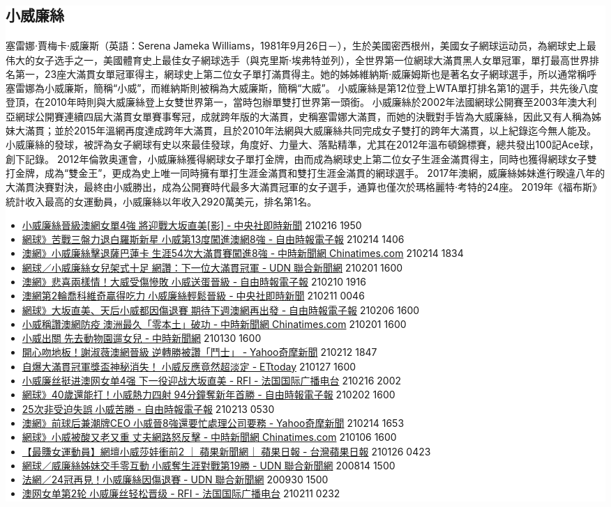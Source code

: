 ## 小威廉絲

塞雷娜·賈梅卡·威廉斯（英語：Serena Jameka Williams，1981年9月26日－），生於美國密西根州，美國女子網球运动员，為網球史上最伟大的女子选手之一，美國體育史上最佳女子網球选手（與克里斯·埃弗特並列），全世界第一位網球大滿貫黑人女單冠軍，單打最高世界排名第一，23座大滿貫女單冠軍得主，網球史上第二位女子單打滿貫得主。她的姊姊維納斯·威廉姆斯也是著名女子網球選手，所以通常稱呼塞雷娜為小威廉斯，簡稱“小威”，而維納斯則被稱為大威廉斯，簡稱“大威”。
小威廉絲是第12位登上WTA單打排名第1的選手，共先後八度登頂，在2010年時則與大威廉絲登上女雙世界第一，當時包辦單雙打世界第一頭銜。
小威廉絲於2002年法國網球公開賽至2003年澳大利亞網球公開賽連續四屆大滿貫女單賽事奪冠，成就跨年版的大滿貫，史稱塞雷娜大滿貫，而她的決戰對手皆為大威廉絲，因此又有人稱為姊妹大滿貫；並於2015年溫網再度達成跨年大滿貫，且於2010年法網與大威廉絲共同完成女子雙打的跨年大滿貫，以上紀錄迄今無人能及。
小威廉絲的發球，被評為女子網球有史以來最佳發球，角度好、力量大、落點精準，尤其在2012年溫布頓錦標賽，總共發出100記Ace球，創下記錄。
2012年倫敦奥運會，小威廉絲獲得網球女子單打金牌，由而成為網球史上第二位女子生涯金滿貫得主，同時也獲得網球女子雙打金牌，成為“雙金王”，更成為史上唯一同時擁有單打生涯金滿貫和雙打生涯金滿貫的網球選手。
2017年澳網，威廉絲姊妹進行睽違八年的大滿貫決賽對決，最終由小威勝出，成為公開賽時代最多大滿貫冠軍的女子選手，通算也僅次於瑪格麗特·考特的24座。
2019年《福布斯》統計收入最高的女運動員，小威廉絲以年收入2920萬美元，排名第1名。
- [小威廉絲晉級澳網女單4強 將迎戰大坂直美[影] - 中央社即時新聞](https://www.cna.com.tw/news/aspt/202102160154.aspx "小威廉絲晉級澳網女單4強 將迎戰大坂直美[影] - 中央社即時新聞") 210216 1950
- [網球》苦戰三盤力退白羅斯新星 小威第13度闖進澳網8強 - 自由時報電子報](https://sports.ltn.com.tw/news/breakingnews/3439615 "網球》苦戰三盤力退白羅斯新星 小威第13度闖進澳網8強 - 自由時報電子報") 210214 1406
- [澳網》小威廉絲擊退薩巴蓮卡 生涯54次大滿貫賽闖進8強 - 中時新聞網 Chinatimes.com](https://www.chinatimes.com/realtimenews/20210214001926-260403 "澳網》小威廉絲擊退薩巴蓮卡 生涯54次大滿貫賽闖進8強 - 中時新聞網 Chinatimes.com") 210214 1834
- [網球／小威廉絲女兒架式十足 網讚：下一位大滿貫冠軍 - UDN 聯合新聞網](https://udn.com/news/story/7005/5222775 "網球／小威廉絲女兒架式十足 網讚：下一位大滿貫冠軍 - UDN 聯合新聞網") 210201 1600
- [澳網》悲喜兩樣情！大威受傷慘敗 小威送蛋晉級 - 自由時報電子報](https://sports.ltn.com.tw/news/breakingnews/3437828 "澳網》悲喜兩樣情！大威受傷慘敗 小威送蛋晉級 - 自由時報電子報") 210210 1916
- [澳網第2輪喬科維奇贏得吃力 小威廉絲輕鬆晉級 - 中央社即時新聞](https://www.cna.com.tw/news/aspt/202102110003.aspx "澳網第2輪喬科維奇贏得吃力 小威廉絲輕鬆晉級 - 中央社即時新聞") 210211 0046
- [網球》大坂直美、天后小威都因傷退賽 期待下週澳網再出發 - 自由時報電子報](https://sports.ltn.com.tw/news/breakingnews/3434444 "網球》大坂直美、天后小威都因傷退賽 期待下週澳網再出發 - 自由時報電子報") 210206 1600
- [小威稱讚澳網防疫 澳洲最久「零本土」破功 - 中時新聞網 Chinatimes.com](https://www.chinatimes.com/realtimenews/20210201003502-260403 "小威稱讚澳網防疫 澳洲最久「零本土」破功 - 中時新聞網 Chinatimes.com") 210201 1600
- [小威出關 先去動物園遛女兒 - 中時新聞網](https://www.chinatimes.com/newspapers/20210130000438-260111 "小威出關 先去動物園遛女兒 - 中時新聞網") 210130 1600
- [開心吻地板！謝淑薇澳網晉級 逆轉勝被讚「鬥士」 - Yahoo奇摩新聞](https://tw.news.yahoo.com/%E9%96%8B%E5%BF%83%E5%90%BB%E5%9C%B0%E6%9D%BF-%E8%AC%9D%E6%B7%91%E8%96%87%E6%BE%B3%E7%B6%B2%E6%99%89%E7%B4%9A-%E9%80%86%E8%BD%89%E5%8B%9D%E8%A2%AB%E8%AE%9A-%E9%AC%A5%E5%A3%AB-104710362.html "開心吻地板！謝淑薇澳網晉級 逆轉勝被讚「鬥士」 - Yahoo奇摩新聞") 210212 1847
- [自爆大滿貫冠軍獎盃神秘消失！ 小威反應竟然超淡定 - ETtoday](https://sports.ettoday.net/news/1908238 "自爆大滿貫冠軍獎盃神秘消失！ 小威反應竟然超淡定 - ETtoday") 210127 1600
- [小威廉丝挺进澳网女单4强 下一役迎战大坂直美 - RFI - 法国国际广播电台](https://www.rfi.fr/cn/%E5%B0%8F%E5%A8%81%E5%BB%89%E4%B8%9D%E6%8C%BA%E8%BF%9B%E6%BE%B3%E7%BD%91%E5%A5%B3%E5%8D%954%E5%BC%BA-%E4%B8%8B%E4%B8%80%E5%BD%B9%E8%BF%8E%E6%88%98%E5%A4%A7-22338-%E7%9B%B4%E7%BE%8E "小威廉丝挺进澳网女单4强 下一役迎战大坂直美 - RFI - 法国国际广播电台") 210216 2002
- [網球》40歲還能打！小威熱力四射 94分鐘奪新年首勝 - 自由時報電子報](https://sports.ltn.com.tw/news/breakingnews/3429464 "網球》40歲還能打！小威熱力四射 94分鐘奪新年首勝 - 自由時報電子報") 210202 1600
- [25次非受迫失誤 小威苦勝 - 自由時報電子報](https://sports.ltn.com.tw/news/paper/1431296 "25次非受迫失誤 小威苦勝 - 自由時報電子報") 210213 0530
- [澳網》前球后兼潮牌CEO 小威晉8強還要忙處理公司要務 - Yahoo奇摩新聞](https://tw.news.yahoo.com/%E6%BE%B3%E7%B6%B2-%E5%89%8D%E7%90%83%E5%90%8E%E5%85%BC%E6%BD%AE%E7%89%8Cceo-%E5%B0%8F%E5%A8%81%E6%99%898%E5%BC%B7%E9%82%84%E8%A6%81%E5%BF%99%E8%99%95%E7%90%86%E5%85%AC%E5%8F%B8%E8%A6%81%E5%8B%99-085325673.html "澳網》前球后兼潮牌CEO 小威晉8強還要忙處理公司要務 - Yahoo奇摩新聞") 210214 1653
- [網球》小威被酸又老又重 丈夫網路怒反擊 - 中時新聞網 Chinatimes.com](https://www.chinatimes.com/realtimenews/20210106001143-260403 "網球》小威被酸又老又重 丈夫網路怒反擊 - 中時新聞網 Chinatimes.com") 210106 1600
- [【最賺女運動員】網壇小威莎娃衝前2 ｜ 蘋果新聞網｜ 蘋果日報 - 台灣蘋果日報](https://tw.appledaily.com/sports/20210126/5JOX5AIH6RG3XKAVDLCXEKUVZY/ "【最賺女運動員】網壇小威莎娃衝前2 ｜ 蘋果新聞網｜ 蘋果日報 - 台灣蘋果日報") 210126 0423
- [網球／威廉絲姊妹交手零互動 小威奪生涯對戰第19勝 - UDN 聯合新聞網](https://udn.com/news/story/7005/4782362 "網球／威廉絲姊妹交手零互動 小威奪生涯對戰第19勝 - UDN 聯合新聞網") 200814 1500
- [法網／24冠再見！小威廉絲因傷退賽 - UDN 聯合新聞網](https://udn.com/news/story/121694/4901121 "法網／24冠再見！小威廉絲因傷退賽 - UDN 聯合新聞網") 200930 1500
- [澳网女单第2轮 小威廉丝轻松晋级 - RFI - 法国国际广播电台](https://www.rfi.fr/cn/%E6%BE%B3%E7%BD%91%E5%A5%B3%E5%8D%95%E7%AC%AC2%E8%BD%AE-%E5%B0%8F%E5%A8%81%E5%BB%89%E4%B8%9D%E8%BD%BB%E6%9D%BE%E6%99%8B%E7%BA%A7 "澳网女单第2轮 小威廉丝轻松晋级 - RFI - 法国国际广播电台") 210211 0232
